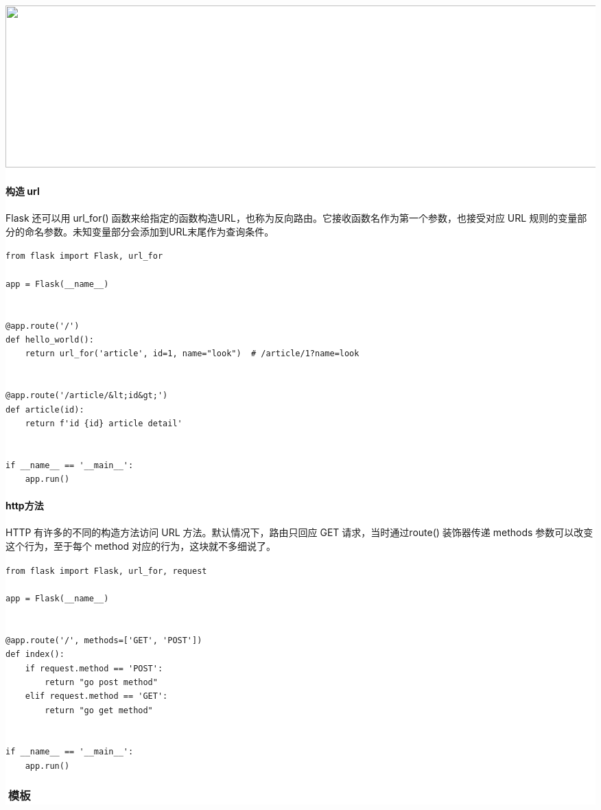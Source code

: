 <img alt="" height="236" src="https://img-blog.csdnimg.cn/direct/1d1bf6b9a6434f859ea8089cffcc4066.png" width="1200">

#### 构造 url

Flask 还可以用 url_for() 函数来给指定的函数构造URL，也称为反向路由。它接收函数名作为第一个参数，也接受对应 URL 规则的变量部分的命名参数。未知变量部分会添加到URL末尾作为查询条件。

```
from flask import Flask, url_for

app = Flask(__name__)


@app.route('/')
def hello_world():
    return url_for('article', id=1, name="look")  # /article/1?name=look


@app.route('/article/&lt;id&gt;')
def article(id):
    return f'id {id} article detail'


if __name__ == '__main__':
    app.run()

```

#### http方法

HTTP 有许多的不同的构造方法访问 URL 方法。默认情况下，路由只回应 GET 请求，当时通过route() 装饰器传递 methods 参数可以改变这个行为，至于每个 method 对应的行为，这块就不多细说了。

```
from flask import Flask, url_for, request

app = Flask(__name__)


@app.route('/', methods=['GET', 'POST'])
def index():
    if request.method == 'POST':
        return "go post method"
    elif request.method == 'GET':
        return "go get method"


if __name__ == '__main__':
    app.run()

```

###  模板
